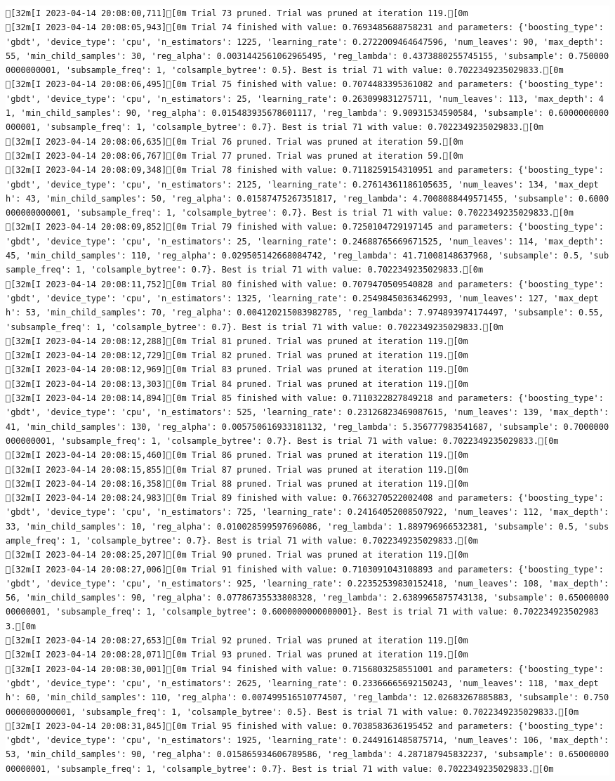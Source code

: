     [32m[I 2023-04-14 20:08:00,711][0m Trial 73 pruned. Trial was pruned at iteration 119.[0m
    [32m[I 2023-04-14 20:08:05,943][0m Trial 74 finished with value: 0.7693485688758231 and parameters: {'boosting_type': 'gbdt', 'device_type': 'cpu', 'n_estimators': 1225, 'learning_rate': 0.2722009464647596, 'num_leaves': 90, 'max_depth': 55, 'min_child_samples': 30, 'reg_alpha': 0.0031442561062965495, 'reg_lambda': 0.4373880255745155, 'subsample': 0.7500000000000001, 'subsample_freq': 1, 'colsample_bytree': 0.5}. Best is trial 71 with value: 0.7022349235029833.[0m
    [32m[I 2023-04-14 20:08:06,495][0m Trial 75 finished with value: 0.7074483395361082 and parameters: {'boosting_type': 'gbdt', 'device_type': 'cpu', 'n_estimators': 25, 'learning_rate': 0.263099831275711, 'num_leaves': 113, 'max_depth': 41, 'min_child_samples': 90, 'reg_alpha': 0.015483935678601117, 'reg_lambda': 9.90931534590584, 'subsample': 0.6000000000000001, 'subsample_freq': 1, 'colsample_bytree': 0.7}. Best is trial 71 with value: 0.7022349235029833.[0m
    [32m[I 2023-04-14 20:08:06,635][0m Trial 76 pruned. Trial was pruned at iteration 59.[0m
    [32m[I 2023-04-14 20:08:06,767][0m Trial 77 pruned. Trial was pruned at iteration 59.[0m
    [32m[I 2023-04-14 20:08:09,348][0m Trial 78 finished with value: 0.7118259154310951 and parameters: {'boosting_type': 'gbdt', 'device_type': 'cpu', 'n_estimators': 2125, 'learning_rate': 0.27614361186105635, 'num_leaves': 134, 'max_depth': 43, 'min_child_samples': 50, 'reg_alpha': 0.01587475267351817, 'reg_lambda': 4.7008088449571455, 'subsample': 0.6000000000000001, 'subsample_freq': 1, 'colsample_bytree': 0.7}. Best is trial 71 with value: 0.7022349235029833.[0m
    [32m[I 2023-04-14 20:08:09,852][0m Trial 79 finished with value: 0.7250104729197145 and parameters: {'boosting_type': 'gbdt', 'device_type': 'cpu', 'n_estimators': 25, 'learning_rate': 0.24688765669671525, 'num_leaves': 114, 'max_depth': 45, 'min_child_samples': 110, 'reg_alpha': 0.029505142668084742, 'reg_lambda': 41.71008148637968, 'subsample': 0.5, 'subsample_freq': 1, 'colsample_bytree': 0.7}. Best is trial 71 with value: 0.7022349235029833.[0m
    [32m[I 2023-04-14 20:08:11,752][0m Trial 80 finished with value: 0.7079470509540828 and parameters: {'boosting_type': 'gbdt', 'device_type': 'cpu', 'n_estimators': 1325, 'learning_rate': 0.25498450363462993, 'num_leaves': 127, 'max_depth': 53, 'min_child_samples': 70, 'reg_alpha': 0.004120215083982785, 'reg_lambda': 7.974893974174497, 'subsample': 0.55, 'subsample_freq': 1, 'colsample_bytree': 0.7}. Best is trial 71 with value: 0.7022349235029833.[0m
    [32m[I 2023-04-14 20:08:12,288][0m Trial 81 pruned. Trial was pruned at iteration 119.[0m
    [32m[I 2023-04-14 20:08:12,729][0m Trial 82 pruned. Trial was pruned at iteration 119.[0m
    [32m[I 2023-04-14 20:08:12,969][0m Trial 83 pruned. Trial was pruned at iteration 119.[0m
    [32m[I 2023-04-14 20:08:13,303][0m Trial 84 pruned. Trial was pruned at iteration 119.[0m
    [32m[I 2023-04-14 20:08:14,894][0m Trial 85 finished with value: 0.7110322827849218 and parameters: {'boosting_type': 'gbdt', 'device_type': 'cpu', 'n_estimators': 525, 'learning_rate': 0.23126823469087615, 'num_leaves': 139, 'max_depth': 41, 'min_child_samples': 130, 'reg_alpha': 0.005750616933181132, 'reg_lambda': 5.356777983541687, 'subsample': 0.7000000000000001, 'subsample_freq': 1, 'colsample_bytree': 0.7}. Best is trial 71 with value: 0.7022349235029833.[0m
    [32m[I 2023-04-14 20:08:15,460][0m Trial 86 pruned. Trial was pruned at iteration 119.[0m
    [32m[I 2023-04-14 20:08:15,855][0m Trial 87 pruned. Trial was pruned at iteration 119.[0m
    [32m[I 2023-04-14 20:08:16,358][0m Trial 88 pruned. Trial was pruned at iteration 119.[0m
    [32m[I 2023-04-14 20:08:24,983][0m Trial 89 finished with value: 0.7663270522002408 and parameters: {'boosting_type': 'gbdt', 'device_type': 'cpu', 'n_estimators': 725, 'learning_rate': 0.24164052008507922, 'num_leaves': 112, 'max_depth': 33, 'min_child_samples': 10, 'reg_alpha': 0.010028599597696086, 'reg_lambda': 1.889796966532381, 'subsample': 0.5, 'subsample_freq': 1, 'colsample_bytree': 0.7}. Best is trial 71 with value: 0.7022349235029833.[0m
    [32m[I 2023-04-14 20:08:25,207][0m Trial 90 pruned. Trial was pruned at iteration 119.[0m
    [32m[I 2023-04-14 20:08:27,006][0m Trial 91 finished with value: 0.7103091043108893 and parameters: {'boosting_type': 'gbdt', 'device_type': 'cpu', 'n_estimators': 925, 'learning_rate': 0.22352539830152418, 'num_leaves': 108, 'max_depth': 56, 'min_child_samples': 90, 'reg_alpha': 0.07786735533808328, 'reg_lambda': 2.6389965875743138, 'subsample': 0.6500000000000001, 'subsample_freq': 1, 'colsample_bytree': 0.6000000000000001}. Best is trial 71 with value: 0.7022349235029833.[0m
    [32m[I 2023-04-14 20:08:27,653][0m Trial 92 pruned. Trial was pruned at iteration 119.[0m
    [32m[I 2023-04-14 20:08:28,071][0m Trial 93 pruned. Trial was pruned at iteration 119.[0m
    [32m[I 2023-04-14 20:08:30,001][0m Trial 94 finished with value: 0.7156803258551001 and parameters: {'boosting_type': 'gbdt', 'device_type': 'cpu', 'n_estimators': 2625, 'learning_rate': 0.23366665692150243, 'num_leaves': 118, 'max_depth': 60, 'min_child_samples': 110, 'reg_alpha': 0.007499516510774507, 'reg_lambda': 12.02683267885883, 'subsample': 0.7500000000000001, 'subsample_freq': 1, 'colsample_bytree': 0.5}. Best is trial 71 with value: 0.7022349235029833.[0m
    [32m[I 2023-04-14 20:08:31,845][0m Trial 95 finished with value: 0.7038583636195452 and parameters: {'boosting_type': 'gbdt', 'device_type': 'cpu', 'n_estimators': 1925, 'learning_rate': 0.2449161485875714, 'num_leaves': 106, 'max_depth': 53, 'min_child_samples': 90, 'reg_alpha': 0.015865934606789586, 'reg_lambda': 4.287187945832237, 'subsample': 0.6500000000000001, 'subsample_freq': 1, 'colsample_bytree': 0.7}. Best is trial 71 with value: 0.7022349235029833.[0m